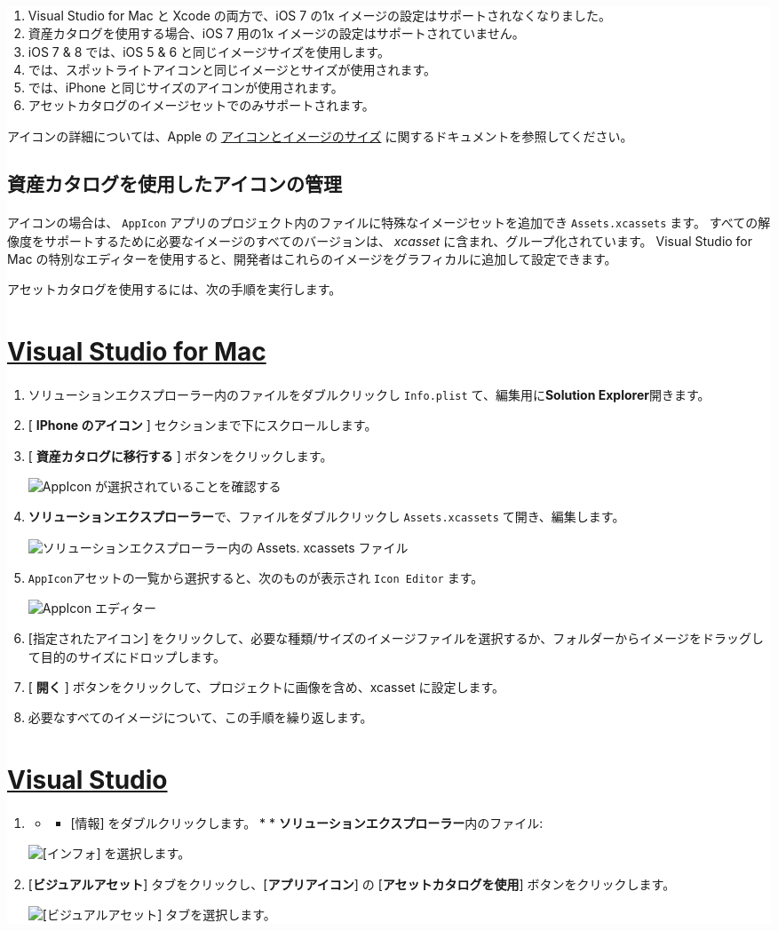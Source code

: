  1. Visual Studio for Mac と Xcode の両方で、iOS 7 の1x イメージの設定はサポートされなくなりました。
 2. 資産カタログを使用する場合、iOS 7 用の1x イメージの設定はサポートされていません。
 3. iOS 7 & 8 では、iOS 5 & 6 と同じイメージサイズを使用します。
 4. では、スポットライトアイコンと同じイメージとサイズが使用されます。
 5. では、iPhone と同じサイズのアイコンが使用されます。
 6. アセットカタログのイメージセットでのみサポートされます。

 アイコンの詳細については、Apple の [アイコンとイメージのサイズ](https://developer.apple.com/library/ios/documentation/UserExperience/Conceptual/MobileHIG/IconMatrix.html#//apple_ref/doc/uid/TP40006556-CH27-SW1) に関するドキュメントを参照してください。

<a name="managing"></a>

## <a name="managing-icons-with-asset-catalogs"></a>資産カタログを使用したアイコンの管理

アイコンの場合は、 `AppIcon` アプリのプロジェクト内のファイルに特殊なイメージセットを追加でき `Assets.xcassets` ます。 すべての解像度をサポートするために必要なイメージのすべてのバージョンは、 _xcasset_ に含まれ、グループ化されています。 Visual Studio for Mac の特別なエディターを使用すると、開発者はこれらのイメージをグラフィカルに追加して設定できます。

アセットカタログを使用するには、次の手順を実行します。

# <a name="visual-studio-for-mac"></a>[Visual Studio for Mac](#tab/macos)

1. ソリューションエクスプローラー内のファイルをダブルクリックし `Info.plist` て、編集用に**Solution Explorer**開きます。
2. [ **IPhone のアイコン** ] セクションまで下にスクロールします。
3. [ **資産カタログに移行する** ] ボタンをクリックします。

    ![AppIcon が選択されていることを確認する](app-icons-images/migrate01.png)

4. **ソリューションエクスプローラー**で、ファイルをダブルクリックし `Assets.xcassets` て開き、編集します。

    ![ソリューションエクスプローラー内の Assets. xcassets ファイル](app-icons-images/asset01.png)

5. `AppIcon`アセットの一覧から選択すると、次のものが表示され `Icon Editor` ます。

    ![AppIcon エディター](app-icons-images/asset02.png)

6. [指定されたアイコン] をクリックして、必要な種類/サイズのイメージファイルを選択するか、フォルダーからイメージをドラッグして目的のサイズにドロップします。
7. [ **開く** ] ボタンをクリックして、プロジェクトに画像を含め、xcasset に設定します。
8. 必要なすべてのイメージについて、この手順を繰り返します。

# <a name="visual-studio"></a>[Visual Studio](#tab/windows)

1. * * [情報] をダブルクリックします。  * * **ソリューションエクスプローラー**内のファイル:

    ![[インフォ] を選択します。](app-icons-images/icon01w.png)

2. [**ビジュアルアセット**] タブをクリックし、[**アプリアイコン**] の [**アセットカタログを使用**] ボタンをクリックします。

    ![[ビジュアルアセット] タブを選択します。](app-icons-images/icon02w.png)
